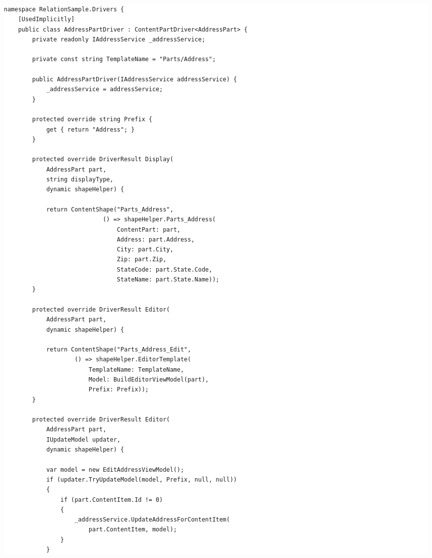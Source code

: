     namespace RelationSample.Drivers {
        [UsedImplicitly]
        public class AddressPartDriver : ContentPartDriver<AddressPart> {
            private readonly IAddressService _addressService;
    
            private const string TemplateName = "Parts/Address";
    
            public AddressPartDriver(IAddressService addressService) {
                _addressService = addressService;
            }
    
            protected override string Prefix {
                get { return "Address"; }
            }
    
            protected override DriverResult Display(
                AddressPart part,
                string displayType,
                dynamic shapeHelper) {
    
                return ContentShape("Parts_Address",
                                () => shapeHelper.Parts_Address(
                                    ContentPart: part,
                                    Address: part.Address,
                                    City: part.City,
                                    Zip: part.Zip,
                                    StateCode: part.State.Code,
                                    StateName: part.State.Name));
            }
    
            protected override DriverResult Editor(
                AddressPart part,
                dynamic shapeHelper) {
    
                return ContentShape("Parts_Address_Edit",
                        () => shapeHelper.EditorTemplate(
                            TemplateName: TemplateName,
                            Model: BuildEditorViewModel(part),
                            Prefix: Prefix));
            }
    
            protected override DriverResult Editor(
                AddressPart part,
                IUpdateModel updater,
                dynamic shapeHelper) {
    
                var model = new EditAddressViewModel();
                if (updater.TryUpdateModel(model, Prefix, null, null))
                {
                    if (part.ContentItem.Id != 0)
                    {
                        _addressService.UpdateAddressForContentItem(
                            part.ContentItem, model);
                    }
                }
    